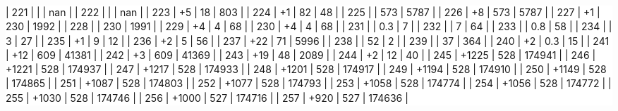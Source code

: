 | 221 |       |          |     nan |
| 222 |       |          |     nan |
| 223 |    +5 |    18    |     803 |
| 224 |    +1 |    82    |      48 |
| 225 |       |   573    |    5787 |
| 226 |    +8 |   573    |    5787 |
| 227 |    +1 |   230    |    1992 |
| 228 |       |   230    |    1991 |
| 229 |    +4 |     4    |      68 |
| 230 |    +4 |     4    |      68 |
| 231 |       |     0.3  |       7 |
| 232 |       |     7    |      64 |
| 233 |       |     0.8  |      58 |
| 234 |       |     3    |      27 |
| 235 |    +1 |     9    |      12 |
| 236 |    +2 |     5    |      56 |
| 237 |   +22 |    71    |    5996 |
| 238 |       |    52    |       2 |
| 239 |       |    37    |     364 |
| 240 |    +2 |     0.3  |      15 |
| 241 |   +12 |   609    |   41381 |
| 242 |    +3 |   609    |   41369 |
| 243 |   +19 |    48    |    2089 |
| 244 |    +2 |    12    |      40 |
| 245 | +1225 |   528    |  174941 |
| 246 | +1221 |   528    |  174937 |
| 247 | +1217 |   528    |  174933 |
| 248 | +1201 |   528    |  174917 |
| 249 | +1194 |   528    |  174910 |
| 250 | +1149 |   528    |  174865 |
| 251 | +1087 |   528    |  174803 |
| 252 | +1077 |   528    |  174793 |
| 253 | +1058 |   528    |  174774 |
| 254 | +1056 |   528    |  174772 |
| 255 | +1030 |   528    |  174746 |
| 256 | +1000 |   527    |  174716 |
| 257 |  +920 |   527    |  174636 |